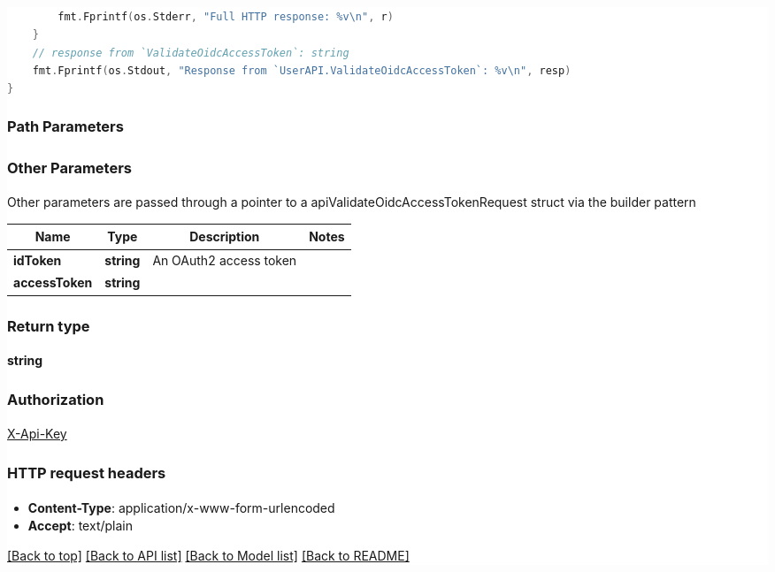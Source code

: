 ```go
		fmt.Fprintf(os.Stderr, "Full HTTP response: %v\n", r)
	}
	// response from `ValidateOidcAccessToken`: string
	fmt.Fprintf(os.Stdout, "Response from `UserAPI.ValidateOidcAccessToken`: %v\n", resp)
}
```

### Path Parameters



### Other Parameters

Other parameters are passed through a pointer to a apiValidateOidcAccessTokenRequest struct via the builder pattern


Name | Type | Description  | Notes
------------- | ------------- | ------------- | -------------
 **idToken** | **string** | An OAuth2 access token | 
 **accessToken** | **string** |  | 

### Return type

**string**

### Authorization

[X-Api-Key](../README.md#X-Api-Key)

### HTTP request headers

- **Content-Type**: application/x-www-form-urlencoded
- **Accept**: text/plain

[[Back to top]](#) [[Back to API list]](../README.md#documentation-for-api-endpoints)
[[Back to Model list]](../README.md#documentation-for-models)
[[Back to README]](../README.md)

